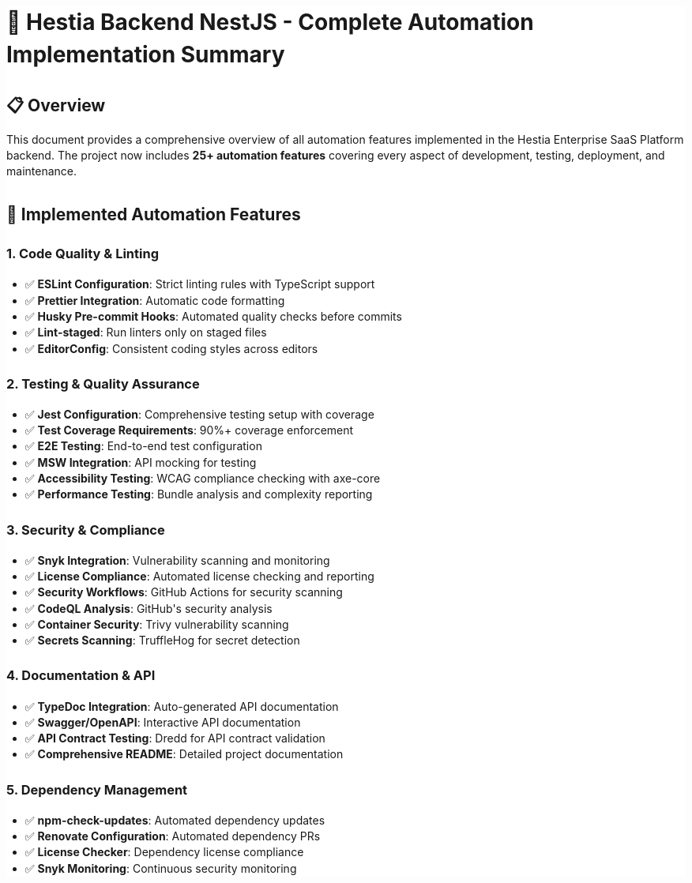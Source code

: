# 🚀 Hestia Backend NestJS - Complete Automation Implementation Summary

## 📋 Overview

This document provides a comprehensive overview of all automation features implemented in the Hestia Enterprise SaaS Platform backend. The project now includes **25+ automation features** covering every aspect of development, testing, deployment, and maintenance.

## 🎯 Implemented Automation Features

### 1. **Code Quality & Linting**

- ✅ **ESLint Configuration**: Strict linting rules with TypeScript support
- ✅ **Prettier Integration**: Automatic code formatting
- ✅ **Husky Pre-commit Hooks**: Automated quality checks before commits
- ✅ **Lint-staged**: Run linters only on staged files
- ✅ **EditorConfig**: Consistent coding styles across editors

### 2. **Testing & Quality Assurance**

- ✅ **Jest Configuration**: Comprehensive testing setup with coverage
- ✅ **Test Coverage Requirements**: 90%+ coverage enforcement
- ✅ **E2E Testing**: End-to-end test configuration
- ✅ **MSW Integration**: API mocking for testing
- ✅ **Accessibility Testing**: WCAG compliance checking with axe-core
- ✅ **Performance Testing**: Bundle analysis and complexity reporting

### 3. **Security & Compliance**

- ✅ **Snyk Integration**: Vulnerability scanning and monitoring
- ✅ **License Compliance**: Automated license checking and reporting
- ✅ **Security Workflows**: GitHub Actions for security scanning
- ✅ **CodeQL Analysis**: GitHub's security analysis
- ✅ **Container Security**: Trivy vulnerability scanning
- ✅ **Secrets Scanning**: TruffleHog for secret detection

### 4. **Documentation & API**

- ✅ **TypeDoc Integration**: Auto-generated API documentation
- ✅ **Swagger/OpenAPI**: Interactive API documentation
- ✅ **API Contract Testing**: Dredd for API contract validation
- ✅ **Comprehensive README**: Detailed project documentation

### 5. **Dependency Management**

- ✅ **npm-check-updates**: Automated dependency updates
- ✅ **Renovate Configuration**: Automated dependency PRs
- ✅ **License Checker**: Dependency license compliance
- ✅ **Snyk Monitoring**: Continuous security monitoring
